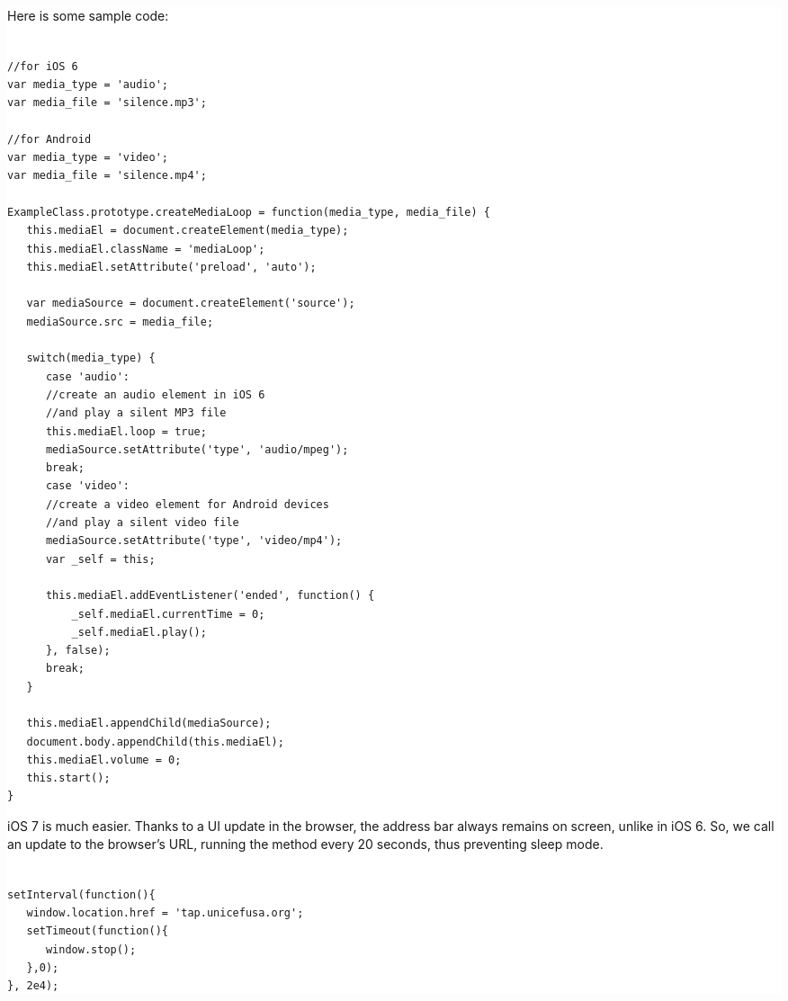 Here is some sample code:

<pre><code class="language-javascript">
//for iOS 6
var media_type = 'audio';
var media_file = 'silence.mp3';

//for Android
var media_type = 'video';
var media_file = 'silence.mp4';

ExampleClass.prototype.createMediaLoop = function(media_type, media_file) {
   this.mediaEl = document.createElement(media_type);
   this.mediaEl.className = 'mediaLoop';
   this.mediaEl.setAttribute('preload', 'auto');

   var mediaSource = document.createElement('source');
   mediaSource.src = media_file;

   switch(media_type) {
      case 'audio':
      //create an audio element in iOS 6
      //and play a silent MP3 file
      this.mediaEl.loop = true;
      mediaSource.setAttribute('type', 'audio/mpeg');
      break;
      case 'video':
      //create a video element for Android devices
      //and play a silent video file
      mediaSource.setAttribute('type', 'video/mp4');
      var _self = this;

      this.mediaEl.addEventListener('ended', function() {
          _self.mediaEl.currentTime = 0;
          _self.mediaEl.play();
      }, false);
      break;
   }

   this.mediaEl.appendChild(mediaSource);
   document.body.appendChild(this.mediaEl);
   this.mediaEl.volume = 0;
   this.start();
}   
</code></pre>

iOS 7 is much easier. Thanks to a UI update in the browser, the address bar always remains on screen, unlike in iOS 6\. So, we call an update to the browser’s URL, running the method every 20 seconds, thus preventing sleep mode.

<pre><code class="language-javascript">
setInterval(function(){
   window.location.href = 'tap.unicefusa.org';
   setTimeout(function(){
      window.stop();
   },0);
}, 2e4);
</code></pre>

